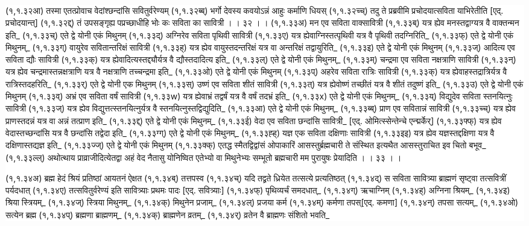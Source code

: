 (१,१.३२आ) तस्मा एतत्प्रोवाच वेदांश्छन्दांसि सवितुर्वरेण्यम्
(१,१.३२ब्ब्) भर्गो देवस्य कवयोऽन्नं आहुः कर्माणि धियस्
(१,१.३२च्च्) तदु ते प्रब्रवीमि प्रचोदयात्सविता याभिरेतीति [एद्. प्रचोदयान्त्]
(१,१.३२द्द्) तं उपसङ्गृह्य पप्रच्छाधीहि भोः कः सविता का सावित्री  । । ३२  । ।
(१,१.३३अ) मन एव सविता वाक्सावित्री
(१,१.३३ब्) यत्र ह्येव मनस्तद्वाग्यत्र वै वाक्तन्मन इति_
(१,१.३३च्) एते द्वे योनी एकं मिथुनम्
(१,१.३३द्) अग्निरेव सविता पृथिवी सावित्री
(१,१.३३ए) यत्र ह्येवाग्निस्तत्पृथिवी यत्र वै पृथिवी तदग्निरिति_
(१,१.३३फ्) एते द्वे योनी एकं मिथुनम्_
(१,१.३३ग्) वायुरेव सवितान्तरिक्षं सावित्री
(१,१.३३ह्) यत्र ह्येव वायुस्तदन्तरिक्षं यत्र वा अन्तरिक्षं तद्वायुरिति_
(१,१.३३इ) एते द्वे योनी एकं मिथुनम्
(१,१.३३ज्) आदित्य एव सविता द्यौः सावित्री
(१,१.३३क्) यत्र ह्येवादित्यस्तद्द्यौर्यत्र वै द्यौस्तदादित्य इति_
(१,१.३३ल्) एते द्वे योनी एकं मिथुनम्_
(१,१.३३म्) चन्द्रमा एव सविता नक्षत्राणि सावित्री
(१,१.३३न्) यत्र ह्येव चन्द्रमास्तन्नक्षत्राणि यत्र वै नक्षत्राणि तच्चन्द्रमा इति_
(१,१.३३ओ) एते द्वे योनी एकं मिथुनम्
(१,१.३३प्) अहरेव सविता रात्रिः सावित्री
(१,१.३३क्) यत्र ह्येवाहस्तद्रात्रिर्यत्र वै रात्रिस्तदहरिति_
(१,१.३३र्) एते द्वे योनी एक मिथुनम्
(१,१.३३स्) उष्णं एव सविता शीतं सावित्री
(१,१.३३त्) यत्र ह्येवोष्णं तच्छीतं यत्र वै शीतं तदुष्णं इति_
(१,१.३३उ) एते द्वे योनी एकं मिथुनम्
(१,१.३३व्) अभ्रं एव सविता वर्षं सावित्री
(१,१.३३w) यत्र ह्येवाभ्रं तद्वर्षं यत्र वै वर्षं तदभ्रं इति_
(१,१.३३x) एते द्वे योनी एकं मिथुनम्_
(१,१.३३य्) विद्युदेव सविता स्तनयित्नुः सावित्री
(१,१.३३ज्) यत्र ह्येव विद्युत्तत्स्तनयित्नुर्यत्र वै स्तनयित्नुस्तद्विद्युदिति_
(१,१.३३आ) एते द्वे योनी एकं मिथुनम्_
(१,१.३३ब्ब्) प्राण एव सवितान्नं सावित्री
(१,१.३३च्च्) यत्र ह्येव प्राणस्तदन्नं यत्र वा अन्नं तत्प्राण इति_
(१,१.३३द्द्) एते द्वे योनी एकं मिथुनम्_
(१,१.३३ई) वेदा एव सविता छन्दांसि सावित्री_ [एद्. ओमित्स्सेन्तेन्चे एन्द्मर्केर्]
(१,१.३३फ्फ्) यत्र ह्येव वेदास्तच्छन्दांसि यत्र वै छन्दांसि तद्वेदा इति_
(१,१.३३ग्ग्) एते द्वे योनी एकं मिथुनम्_
(१,१.३३ह्ह्) यज्ञ एक सविता दक्षिणाः सावित्री
(१,१.३३इइ) यत्र ह्येव यज्ञस्तद्दक्षिणा यत्र वै दक्षिणास्तद्यज्ञ इति_
(१,१.३३ज्ज्) एते द्वे योनी एकं मिथुनम्
(१,१.३३क्क्) एतद्ध स्मैतद्विद्वांसं ओपाकारिं आसस्तुर्ब्रह्मचारी ते संस्थित इत्यथैत आसस्तुराचित इव चितो बभूव_
(१,१.३३ल्ल्) अथोत्थाय प्राव्राजीदित्येतद्वा अहं वेद नैतासु योनिष्वित एतेभ्यो वा मिथुनेभ्यः सम्भूतो ब्रह्मचारी मम पुरायुषः प्रेयादिति  । । ३३  । ।

(१,१.३४अ) ब्रह्म हेदं श्रियं प्रतिष्ठां आयतनं ऐक्षत
(१,१.३४ब्) तत्तपस्व
(१,१.३४च्) यदि तद्व्रते ध्रियेत तत्सत्ये प्रत्यतिष्ठत्
(१,१.३४द्) स सविता सावित्र्या ब्राह्मणं सृष्ट्वा तत्सवित्रीं पर्यदधात्
(१,१.३४ए) तत्सवितुर्वरेण्यं इति सावित्र्याः प्रथमः पादः [एद्. सवित्र्याः]
(१,१.३४फ्) पृथिव्यर्चं समदधात्_
(१,१.३४ग्) ऋचाग्निम्
(१,१.३४ह्) अग्निना श्रियम्_
(१,१.३४इ) श्रिया स्त्रियम्_
(१,१.३४ज्) स्त्रिया मिथुनम्_
(१,१.३४क्) मिथुनेन प्रजाम्_
(१,१.३४ल्) प्रजया कर्म
(१,१.३४म्) कर्मणा तपस्[एद्. कमणा]
(१,१.३४न्) तपसा सत्यम्_
(१,१.३४ओ) सत्येन ब्रह्म
(१,१.३४प्) ब्रह्मणा ब्राह्मणम्_
(१,१.३४क्) ब्राह्मणेन व्रतम्_
(१,१.३४र्) व्रतेन वै ब्राह्मणः संशितो भवति_